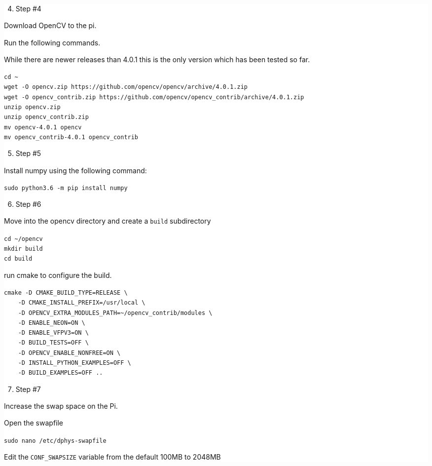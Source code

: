 4. Step #4

Download OpenCV to the pi.

Run the following commands.

While there are newer releases than 4.0.1 this is the only version which has been tested so far.

```commandline
cd ~
wget -O opencv.zip https://github.com/opencv/opencv/archive/4.0.1.zip
wget -O opencv_contrib.zip https://github.com/opencv/opencv_contrib/archive/4.0.1.zip
unzip opencv.zip
unzip opencv_contrib.zip
mv opencv-4.0.1 opencv
mv opencv_contrib-4.0.1 opencv_contrib
```

5. Step #5

Install numpy using the following command:
```commandline
sudo python3.6 -m pip install numpy
```
6. Step #6

Move into the opencv directory and create a `build` subdirectory 

```commandline
cd ~/opencv
mkdir build
cd build
```

run cmake to configure the build.

```commandline
cmake -D CMAKE_BUILD_TYPE=RELEASE \
    -D CMAKE_INSTALL_PREFIX=/usr/local \
    -D OPENCV_EXTRA_MODULES_PATH=~/opencv_contrib/modules \
    -D ENABLE_NEON=ON \
    -D ENABLE_VFPV3=ON \
    -D BUILD_TESTS=OFF \
    -D OPENCV_ENABLE_NONFREE=ON \
    -D INSTALL_PYTHON_EXAMPLES=OFF \
    -D BUILD_EXAMPLES=OFF ..
```

7. Step #7

Increase the swap space on the Pi.

Open the swapfile

```commandline
sudo nano /etc/dphys-swapfile
```

Edit the `CONF_SWAPSIZE` variable from the default 100MB to 2048MB
